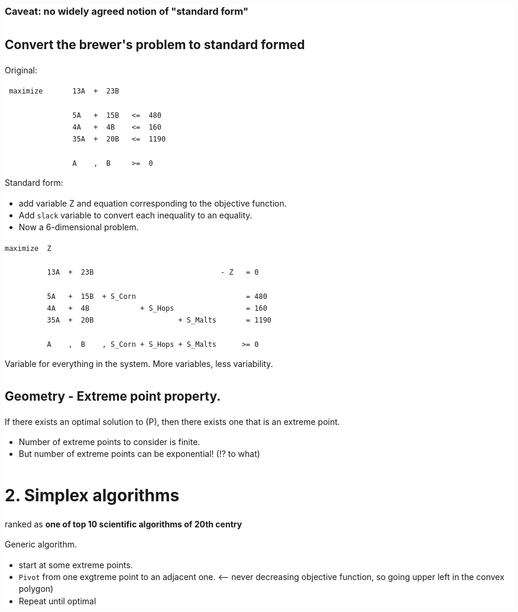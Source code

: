 ### Caveat: no widely agreed notion of "standard form"


## Convert the brewer's problem to standard formed

Original:

```
 maximize       13A  +  23B

                5A   +  15B   <=  480
                4A   +  4B    <=  160
                35A  +  20B   <=  1190

                A    ,  B     >=  0

```

Standard form:

- add variable Z and equation corresponding to the objective function.
- Add `slack` variable to convert each inequality to an equality.
- Now a 6-dimensional problem.

```
maximize  Z

          13A  +  23B                              - Z   = 0

          5A   +  15B  + S_Corn                          = 480
          4A   +  4B            + S_Hops                 = 160
          35A  +  20B                    + S_Malts       = 1190

          A    ,  B    , S_Corn + S_Hops + S_Malts      >= 0
```

Variable for everything in the system. More variables, less variability.


## Geometry - Extreme point property.

If there exists an optimal solution to (P), then there exists one that is  an extreme point.

- Number of extreme points to consider is finite.
- But number of extreme points can be exponential! (!? to what)


# 2. Simplex algorithms
ranked as **one of top 10 scientific algorithms of 20th centry**

Generic algorithm.

- start at some extreme points.
- `Pivot` from one exgtreme point to an adjacent one. <-- never decreasing objective function, so going upper left in the convex polygon)
- Repeat until optimal
